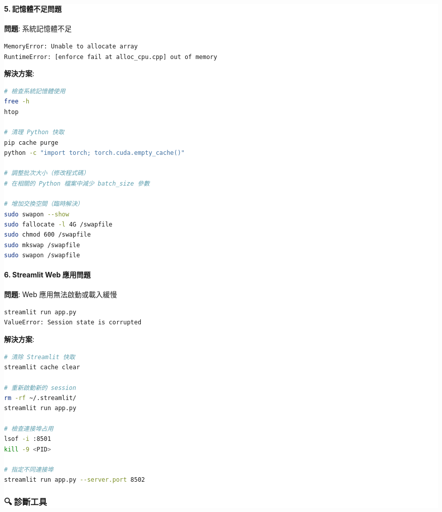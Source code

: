 #### 5. 記憶體不足問題

**問題**: 系統記憶體不足
```bash
MemoryError: Unable to allocate array
RuntimeError: [enforce fail at alloc_cpu.cpp] out of memory
```

**解決方案**:
```bash
# 檢查系統記憶體使用
free -h
htop

# 清理 Python 快取
pip cache purge
python -c "import torch; torch.cuda.empty_cache()"

# 調整批次大小（修改程式碼）
# 在相關的 Python 檔案中減少 batch_size 參數

# 增加交換空間（臨時解決）
sudo swapon --show
sudo fallocate -l 4G /swapfile
sudo chmod 600 /swapfile
sudo mkswap /swapfile
sudo swapon /swapfile
```

#### 6. Streamlit Web 應用問題

**問題**: Web 應用無法啟動或載入緩慢
```bash
streamlit run app.py
ValueError: Session state is corrupted
```

**解決方案**:
```bash
# 清除 Streamlit 快取
streamlit cache clear

# 重新啟動新的 session
rm -rf ~/.streamlit/
streamlit run app.py

# 檢查連接埠占用
lsof -i :8501
kill -9 <PID>

# 指定不同連接埠
streamlit run app.py --server.port 8502
```

### 🔍 診斷工具
